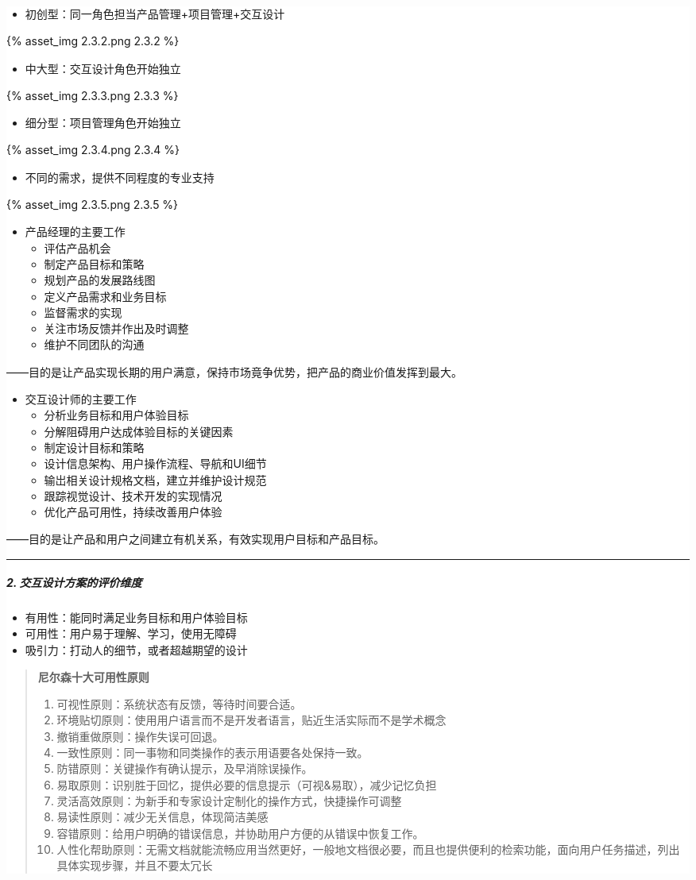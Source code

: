 - 初创型：同一角色担当产品管理+项目管理+交互设计

{% asset_img 2.3.2.png 2.3.2 %}

- 中大型：交互设计角色开始独立

{% asset_img 2.3.3.png 2.3.3 %}

- 细分型：项目管理角色开始独立

{% asset_img 2.3.4.png 2.3.4 %}

- 不同的需求，提供不同程度的专业支持

{% asset_img 2.3.5.png 2.3.5 %}

- 产品经理的主要工作
  - 评估产品机会
  - 制定产品目标和策略
  - 规划产品的发展路线图
  - 定义产品需求和业务目标
  - 监督需求的实现
  - 关注市场反馈并作出及时调整
  - 维护不同团队的沟通

——目的是让产品实现长期的用户满意，保持市场竟争优势，把产品的商业价值发挥到最大。

- 交互设计师的主要工作
  - 分析业务目标和用户体验目标
  - 分解阻碍用户达成体验目标的关键因素
  - 制定设计目标和策略
  - 设计信息架构、用户操作流程、导航和UI细节
  - 输岀相关设计规格文档，建立并维护设计规范
  - 跟踪视觉设计、技术开发的实现情况
  - 优化产品可用性，持续改善用户体验

——目的是让产品和用户之间建立有机关系，有效实现用户目标和产品目标。

------

##### 2. 交互设计方案的评价维度

- 有用性：能同时满足业务目标和用户体验目标
- 可用性：用户易于理解、学习，使用无障碍
- 吸引力：打动人的细节，或者超越期望的设计

> **尼尔森十大可用性原则**
>
> 1. 可视性原则：系统状态有反馈，等待时间要合适。
> 2. 环境贴切原则：使用用户语言而不是开发者语言，贴近生活实际而不是学术概念
> 3. 撤销重做原则：操作失误可回退。
> 4. 一致性原则：同一事物和同类操作的表示用语要各处保持一致。
> 5. 防错原则：关键操作有确认提示，及早消除误操作。
> 6. 易取原则：识别胜于回忆，提供必要的信息提示（可视&易取），减少记忆负担
> 7. 灵活高效原则：为新手和专家设计定制化的操作方式，快捷操作可调整
> 8. 易读性原则：减少无关信息，体现简洁美感
> 9. 容错原则：给用户明确的错误信息，并协助用户方便的从错误中恢复工作。
> 10. 人性化帮助原则：无需文档就能流畅应用当然更好，一般地文档很必要，而且也提供便利的检索功能，面向用户任务描述，列出具体实现步骤，并且不要太冗长
